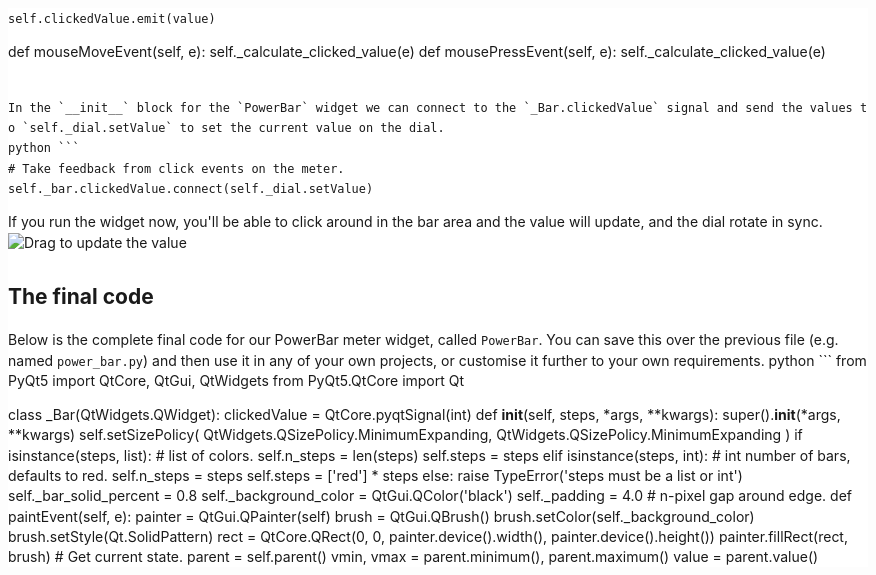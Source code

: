     self.clickedValue.emit(value)
  def mouseMoveEvent(self, e):
    self._calculate_clicked_value(e)
  def mousePressEvent(self, e):
    self._calculate_clicked_value(e)

```

In the `__init__` block for the `PowerBar` widget we can connect to the `_Bar.clickedValue` signal and send the values to `self._dial.setValue` to set the current value on the dial.
python ```
# Take feedback from click events on the meter.
self._bar.clickedValue.connect(self._dial.setValue)

```

If you run the widget now, you'll be able to click around in the bar area and the value will update, and the dial rotate in sync.
![Drag to update the value](https://i.imgur.com/5icOKlI.gif)
## The final code
Below is the complete final code for our PowerBar meter widget, called `PowerBar`. You can save this over the previous file (e.g. named `power_bar.py`) and then use it in any of your own projects, or customise it further to your own requirements.
python ```
from PyQt5 import QtCore, QtGui, QtWidgets
from PyQt5.QtCore import Qt

class _Bar(QtWidgets.QWidget):
  clickedValue = QtCore.pyqtSignal(int)
  def __init__(self, steps, *args, **kwargs):
    super().__init__(*args, **kwargs)
    self.setSizePolicy(
      QtWidgets.QSizePolicy.MinimumExpanding,
      QtWidgets.QSizePolicy.MinimumExpanding
    )
    if isinstance(steps, list):
      # list of colors.
      self.n_steps = len(steps)
      self.steps = steps
    elif isinstance(steps, int):
      # int number of bars, defaults to red.
      self.n_steps = steps
      self.steps = ['red'] * steps
    else:
      raise TypeError('steps must be a list or int')
    self._bar_solid_percent = 0.8
    self._background_color = QtGui.QColor('black')
    self._padding = 4.0 # n-pixel gap around edge.
  def paintEvent(self, e):
    painter = QtGui.QPainter(self)
    brush = QtGui.QBrush()
    brush.setColor(self._background_color)
    brush.setStyle(Qt.SolidPattern)
    rect = QtCore.QRect(0, 0, painter.device().width(), painter.device().height())
    painter.fillRect(rect, brush)
    # Get current state.
    parent = self.parent()
    vmin, vmax = parent.minimum(), parent.maximum()
    value = parent.value()